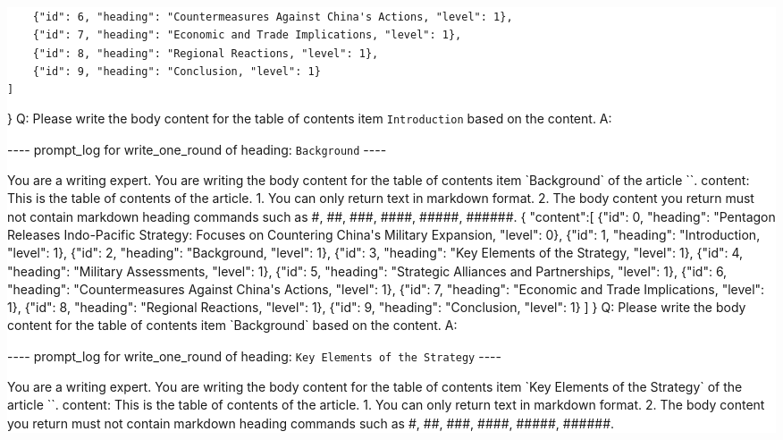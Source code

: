 		{"id": 6, "heading": "Countermeasures Against China's Actions, "level": 1},
		{"id": 7, "heading": "Economic and Trade Implications, "level": 1},
		{"id": 8, "heading": "Regional Reactions, "level": 1},
		{"id": 9, "heading": "Conclusion, "level": 1}
	]
}
</content>
<task>
Q: Please write the body content for the table of contents item `Introduction` based on the content.
A:


---- prompt_log for write_one_round of heading: `Background` ----

<role>
You are a writing expert.
</role>
<rule>
You are writing the body content for the table of contents item `Background` of the article `<Pentagon Releases Indo-Pacific Strategy: Focuses on Countering China's Military Expansion>`.
content: This is the table of contents of the article.
</rule>
<constraints>
1. You can only return text in markdown format.
2. The body content you return must not contain markdown heading commands such as #, ##, ###, ####, #####, ######.
</constraints>
<content>
{
	"content":[
		{"id": 0, "heading": "Pentagon Releases Indo-Pacific Strategy: Focuses on Countering China's Military Expansion, "level": 0},
		{"id": 1, "heading": "Introduction, "level": 1},
		{"id": 2, "heading": "Background, "level": 1},
		{"id": 3, "heading": "Key Elements of the Strategy, "level": 1},
		{"id": 4, "heading": "Military Assessments, "level": 1},
		{"id": 5, "heading": "Strategic Alliances and Partnerships, "level": 1},
		{"id": 6, "heading": "Countermeasures Against China's Actions, "level": 1},
		{"id": 7, "heading": "Economic and Trade Implications, "level": 1},
		{"id": 8, "heading": "Regional Reactions, "level": 1},
		{"id": 9, "heading": "Conclusion, "level": 1}
	]
}
</content>
<task>
Q: Please write the body content for the table of contents item `Background` based on the content.
A:


---- prompt_log for write_one_round of heading: `Key Elements of the Strategy` ----

<role>
You are a writing expert.
</role>
<rule>
You are writing the body content for the table of contents item `Key Elements of the Strategy` of the article `<Pentagon Releases Indo-Pacific Strategy: Focuses on Countering China's Military Expansion>`.
content: This is the table of contents of the article.
</rule>
<constraints>
1. You can only return text in markdown format.
2. The body content you return must not contain markdown heading commands such as #, ##, ###, ####, #####, ######.
</constraints>
